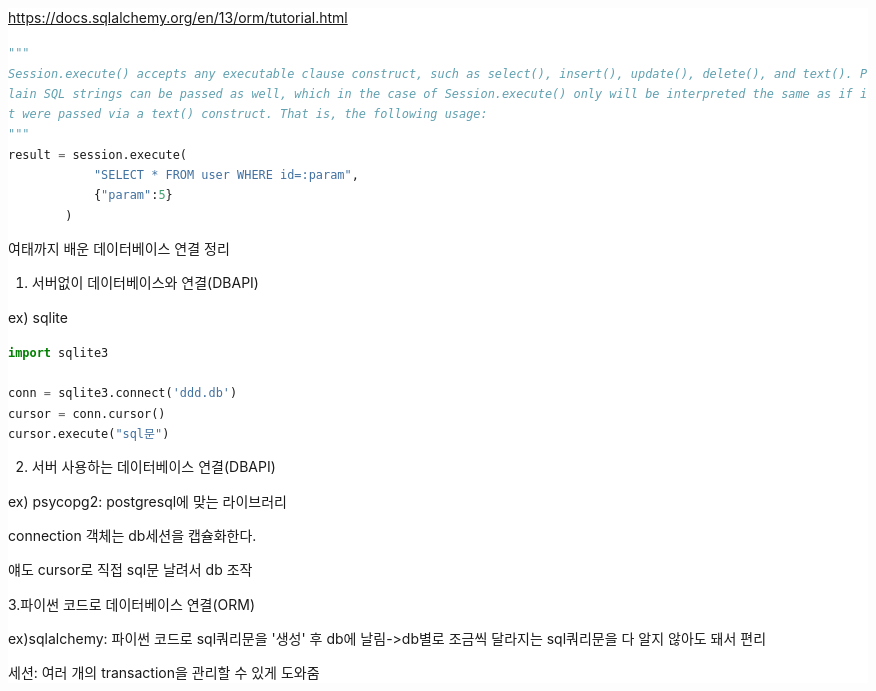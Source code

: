 https://docs.sqlalchemy.org/en/13/orm/tutorial.html



```python
"""
Session.execute() accepts any executable clause construct, such as select(), insert(), update(), delete(), and text(). Plain SQL strings can be passed as well, which in the case of Session.execute() only will be interpreted the same as if it were passed via a text() construct. That is, the following usage:
"""
result = session.execute(
            "SELECT * FROM user WHERE id=:param",
            {"param":5}
        )
```



여태까지 배운 데이터베이스 연결 정리

1. 서버없이 데이터베이스와 연결(DBAPI)

ex) sqlite

```python
import sqlite3

conn = sqlite3.connect('ddd.db')
cursor = conn.cursor()
cursor.execute("sql문")
```



2. 서버 사용하는 데이터베이스 연결(DBAPI)

ex) psycopg2: postgresql에 맞는 라이브러리

connection 객체는 db세션을 캡슐화한다.

얘도 cursor로 직접 sql문 날려서 db 조작



3.파이썬 코드로 데이터베이스 연결(ORM)

ex)sqlalchemy: 파이썬 코드로 sql쿼리문을 '생성' 후 db에 날림->db별로 조금씩 달라지는 sql쿼리문을 다 알지 않아도 돼서 편리

세션: 여러 개의 transaction을 관리할 수 있게 도와줌